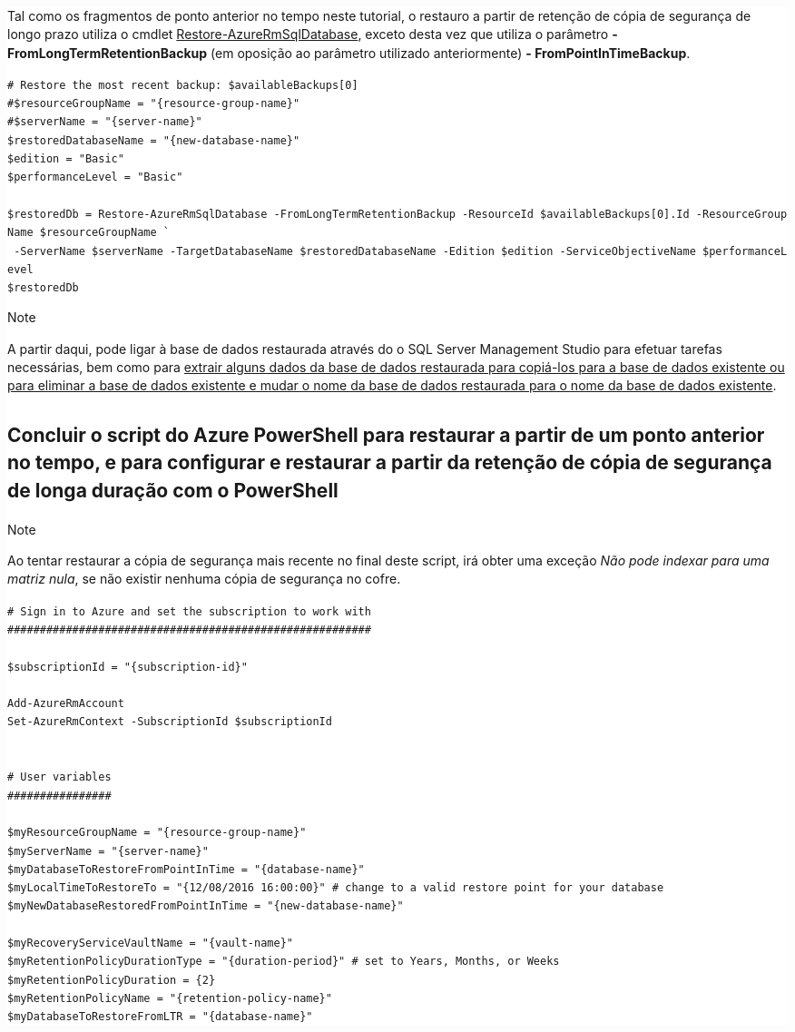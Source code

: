 Tal como os fragmentos de ponto anterior no tempo neste tutorial, o restauro a partir de retenção de cópia de segurança de longo prazo utiliza o cmdlet [Restore-AzureRmSqlDatabase](https://docs.microsoft.com/powershell/resourcemanager/azurerm.sql/v2.3.0/restore-azurermsqldatabase), exceto desta vez que utiliza o parâmetro **- FromLongTermRetentionBackup** (em oposição ao parâmetro utilizado anteriormente) **- FromPointInTimeBackup**.

```
# Restore the most recent backup: $availableBackups[0]
#$resourceGroupName = "{resource-group-name}"
#$serverName = "{server-name}"
$restoredDatabaseName = "{new-database-name}"
$edition = "Basic"
$performanceLevel = "Basic"

$restoredDb = Restore-AzureRmSqlDatabase -FromLongTermRetentionBackup -ResourceId $availableBackups[0].Id -ResourceGroupName $resourceGroupName `
 -ServerName $serverName -TargetDatabaseName $restoredDatabaseName -Edition $edition -ServiceObjectiveName $performanceLevel
$restoredDb
```


> [!NOTE]
> A partir daqui, pode ligar à base de dados restaurada através do o SQL Server Management Studio para efetuar tarefas necessárias, bem como para [extrair alguns dados da base de dados restaurada para copiá-los para a base de dados existente ou para eliminar a base de dados existente e mudar o nome da base de dados restaurada para o nome da base de dados existente](sql-database-recovery-using-backups.md#point-in-time-restore).

## <a name="complete-azure-powershell-script-to-restore-from-a-previous-point-in-time-and-to-configure-and-restore-from-long-term-backup-retention-using-powershell"></a>Concluir o script do Azure PowerShell para restaurar a partir de um ponto anterior no tempo, e para configurar e restaurar a partir da retenção de cópia de segurança de longa duração com o PowerShell

> [!NOTE]
> Ao tentar restaurar a cópia de segurança mais recente no final deste script, irá obter uma exceção *Não pode indexar para uma matriz nula*, se não existir nenhuma cópia de segurança no cofre.

```
# Sign in to Azure and set the subscription to work with
########################################################

$subscriptionId = "{subscription-id}"

Add-AzureRmAccount
Set-AzureRmContext -SubscriptionId $subscriptionId


# User variables
################

$myResourceGroupName = "{resource-group-name}"
$myServerName = "{server-name}"
$myDatabaseToRestoreFromPointInTime = "{database-name}"
$myLocalTimeToRestoreTo = "{12/08/2016 16:00:00}" # change to a valid restore point for your database
$myNewDatabaseRestoredFromPointInTime = "{new-database-name}"

$myRecoveryServiceVaultName = "{vault-name}"
$myRetentionPolicyDurationType = "{duration-period}" # set to Years, Months, or Weeks
$myRetentionPolicyDuration = {2}
$myRetentionPolicyName = "{retention-policy-name}"
$myDatabaseToRestoreFromLTR = "{database-name}"
```